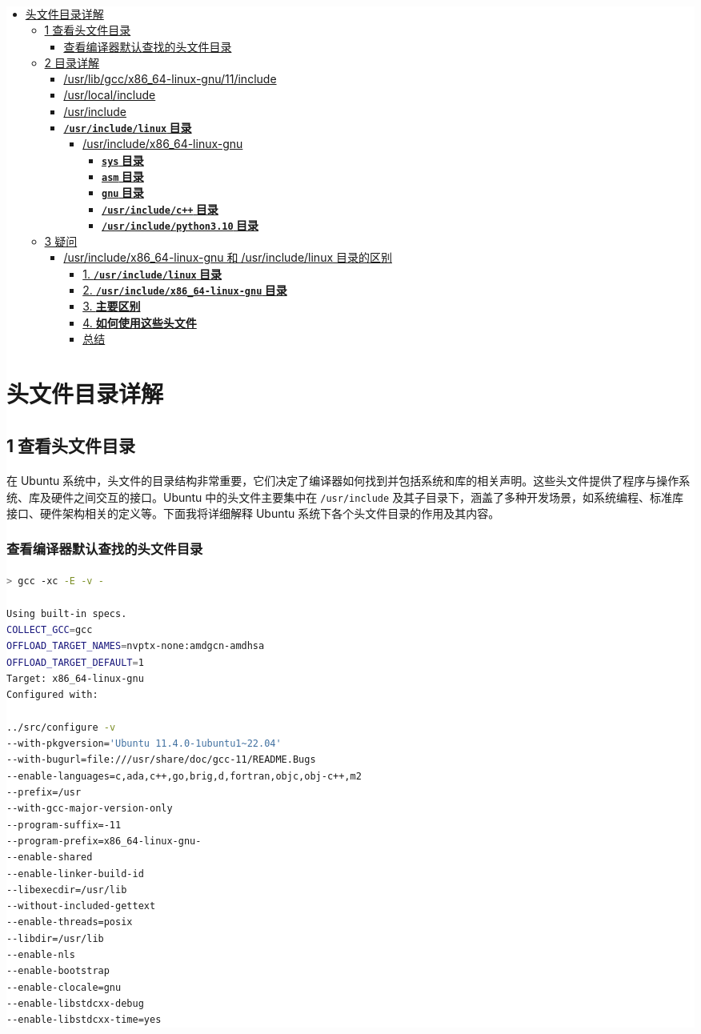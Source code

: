 - [头文件目录详解](#头文件目录详解)
	- [1 查看头文件目录](#1-查看头文件目录)
		- [查看编译器默认查找的头文件目录](#查看编译器默认查找的头文件目录)
	- [2 目录详解](#2-目录详解)
		- [/usr/lib/gcc/x86\_64-linux-gnu/11/include](#usrlibgccx86_64-linux-gnu11include)
		- [/usr/local/include](#usrlocalinclude)
		- [/usr/include](#usrinclude)
		- [**`/usr/include/linux` 目录**](#usrincludelinux-目录)
			- [/usr/include/x86\_64-linux-gnu](#usrincludex86_64-linux-gnu)
				- [**`sys` 目录**](#sys-目录)
				- [**`asm` 目录**](#asm-目录)
				- [**`gnu` 目录**](#gnu-目录)
				- [**`/usr/include/c++` 目录**](#usrincludec-目录)
				- [**`/usr/include/python3.10` 目录**](#usrincludepython310-目录)
	- [3 疑问](#3-疑问)
		- [/usr/include/x86\_64-linux-gnu 和 /usr/include/linux 目录的区别](#usrincludex86_64-linux-gnu-和-usrincludelinux-目录的区别)
			- [1. **`/usr/include/linux` 目录**](#1-usrincludelinux-目录)
			- [2. **`/usr/include/x86_64-linux-gnu` 目录**](#2-usrincludex86_64-linux-gnu-目录)
			- [3. **主要区别**](#3-主要区别)
			- [4. **如何使用这些头文件**](#4-如何使用这些头文件)
			- [总结](#总结)



# 头文件目录详解


## 1 查看头文件目录

在 Ubuntu 系统中，头文件的目录结构非常重要，它们决定了编译器如何找到并包括系统和库的相关声明。这些头文件提供了程序与操作系统、库及硬件之间交互的接口。Ubuntu 中的头文件主要集中在 `/usr/include` 及其子目录下，涵盖了多种开发场景，如系统编程、标准库接口、硬件架构相关的定义等。下面我将详细解释 Ubuntu 系统下各个头文件目录的作用及其内容。

### 查看编译器默认查找的头文件目录

```bash
> gcc -xc -E -v -

Using built-in specs.
COLLECT_GCC=gcc
OFFLOAD_TARGET_NAMES=nvptx-none:amdgcn-amdhsa
OFFLOAD_TARGET_DEFAULT=1
Target: x86_64-linux-gnu
Configured with: 

../src/configure -v 
--with-pkgversion='Ubuntu 11.4.0-1ubuntu1~22.04'
--with-bugurl=file:///usr/share/doc/gcc-11/README.Bugs
--enable-languages=c,ada,c++,go,brig,d,fortran,objc,obj-c++,m2
--prefix=/usr
--with-gcc-major-version-only
--program-suffix=-11
--program-prefix=x86_64-linux-gnu-
--enable-shared
--enable-linker-build-id
--libexecdir=/usr/lib
--without-included-gettext
--enable-threads=posix
--libdir=/usr/lib
--enable-nls
--enable-bootstrap
--enable-clocale=gnu
--enable-libstdcxx-debug
--enable-libstdcxx-time=yes
```